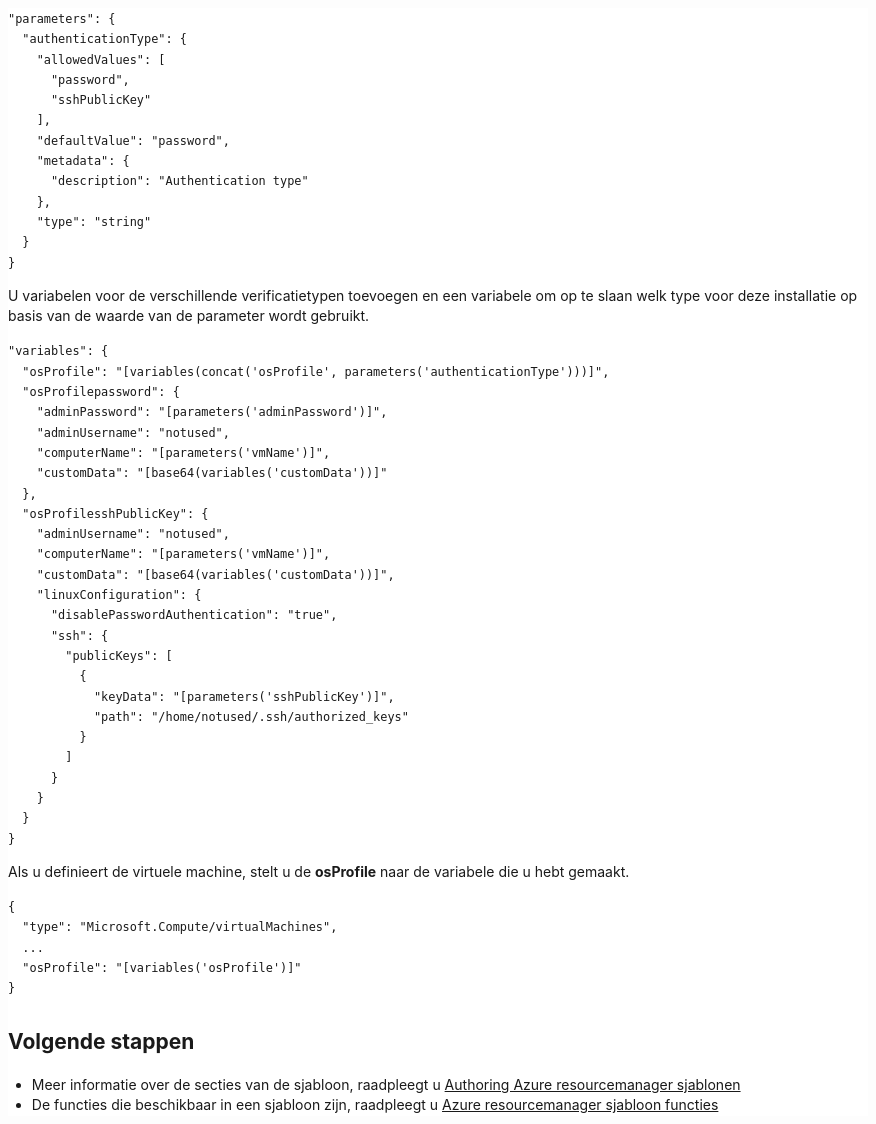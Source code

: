     "parameters": {
      "authenticationType": {
        "allowedValues": [
          "password",
          "sshPublicKey"
        ],
        "defaultValue": "password",
        "metadata": {
          "description": "Authentication type"
        },
        "type": "string"
      }
    }

U variabelen voor de verschillende verificatietypen toevoegen en een variabele om op te slaan welk type voor deze installatie op basis van de waarde van de parameter wordt gebruikt.

    "variables": {
      "osProfile": "[variables(concat('osProfile', parameters('authenticationType')))]",
      "osProfilepassword": {
        "adminPassword": "[parameters('adminPassword')]",
        "adminUsername": "notused",
        "computerName": "[parameters('vmName')]",
        "customData": "[base64(variables('customData'))]"
      },
      "osProfilesshPublicKey": {
        "adminUsername": "notused",
        "computerName": "[parameters('vmName')]",
        "customData": "[base64(variables('customData'))]",
        "linuxConfiguration": {
          "disablePasswordAuthentication": "true",
          "ssh": {
            "publicKeys": [
              {
                "keyData": "[parameters('sshPublicKey')]",
                "path": "/home/notused/.ssh/authorized_keys"
              }
            ]
          }
        }
      }
    }

Als u definieert de virtuele machine, stelt u de **osProfile** naar de variabele die u hebt gemaakt.

    {
      "type": "Microsoft.Compute/virtualMachines",
      ...
      "osProfile": "[variables('osProfile')]"
    }


## <a name="next-steps"></a>Volgende stappen
- Meer informatie over de secties van de sjabloon, raadpleegt u [Authoring Azure resourcemanager sjablonen](resource-group-authoring-templates.md)
- De functies die beschikbaar in een sjabloon zijn, raadpleegt u [Azure resourcemanager sjabloon functies](resource-group-template-functions.md)

